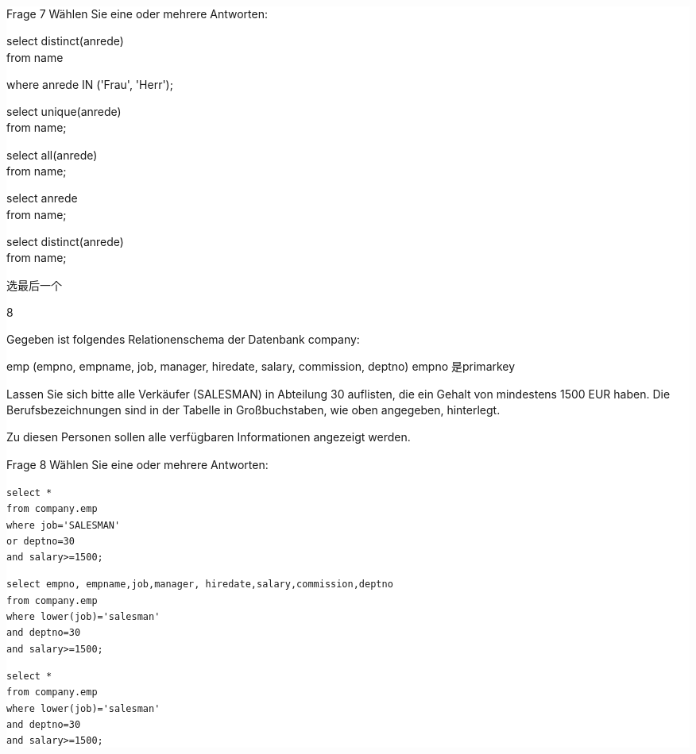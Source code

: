 Frage 7 Wählen Sie eine oder mehrere Antworten:

select distinct(anrede)  
from name

where anrede IN ('Frau', 'Herr');

select unique(anrede)  
from name;

select all(anrede)  
from name;

select anrede  
from name;

select distinct(anrede)  
from name;


选最后一个 





8

Gegeben ist folgendes Relationenschema der Datenbank company:

emp (empno, empname, job, manager, hiredate, salary, commission, deptno)   empno   是primarkey 

Lassen Sie sich bitte alle Verkäufer (SALESMAN) in Abteilung 30 auflisten, die ein Gehalt von mindestens 1500 EUR haben. Die Berufsbezeichnungen sind in der Tabelle in Großbuchstaben, wie oben angegeben, hinterlegt.

Zu diesen Personen sollen alle verfügbaren Informationen angezeigt werden.

Frage 8 Wählen Sie eine oder mehrere Antworten:

```
select *  
from company.emp  
where job='SALESMAN'  
or deptno=30  
and salary>=1500;
```

```
select empno, empname,job,manager, hiredate,salary,commission,deptno  
from company.emp  
where lower(job)='salesman'  
and deptno=30  
and salary>=1500;
```

```
select *  
from company.emp  
where lower(job)='salesman'  
and deptno=30  
and salary>=1500;
```
